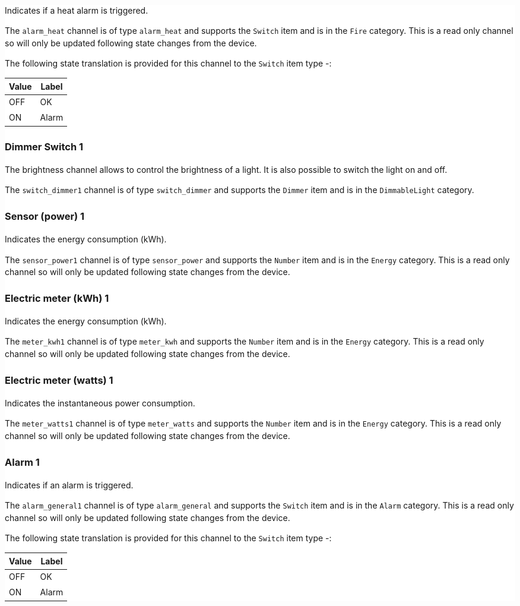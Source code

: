 Indicates if a heat alarm is triggered.

The ```alarm_heat``` channel is of type ```alarm_heat``` and supports the ```Switch``` item and is in the ```Fire``` category. This is a read only channel so will only be updated following state changes from the device.

The following state translation is provided for this channel to the ```Switch``` item type -:

| Value | Label     |
|-------|-----------|
| OFF | OK |
| ON | Alarm |

### Dimmer Switch 1
The brightness channel allows to control the brightness of a light.
            It is also possible to switch the light on and off.

The ```switch_dimmer1``` channel is of type ```switch_dimmer``` and supports the ```Dimmer``` item and is in the ```DimmableLight``` category.

### Sensor (power) 1
Indicates the energy consumption (kWh).

The ```sensor_power1``` channel is of type ```sensor_power``` and supports the ```Number``` item and is in the ```Energy``` category. This is a read only channel so will only be updated following state changes from the device.

### Electric meter (kWh) 1
Indicates the energy consumption (kWh).

The ```meter_kwh1``` channel is of type ```meter_kwh``` and supports the ```Number``` item and is in the ```Energy``` category. This is a read only channel so will only be updated following state changes from the device.

### Electric meter (watts) 1
Indicates the instantaneous power consumption.

The ```meter_watts1``` channel is of type ```meter_watts``` and supports the ```Number``` item and is in the ```Energy``` category. This is a read only channel so will only be updated following state changes from the device.

### Alarm 1
Indicates if an alarm is triggered.

The ```alarm_general1``` channel is of type ```alarm_general``` and supports the ```Switch``` item and is in the ```Alarm``` category. This is a read only channel so will only be updated following state changes from the device.

The following state translation is provided for this channel to the ```Switch``` item type -:

| Value | Label     |
|-------|-----------|
| OFF | OK |
| ON | Alarm |
